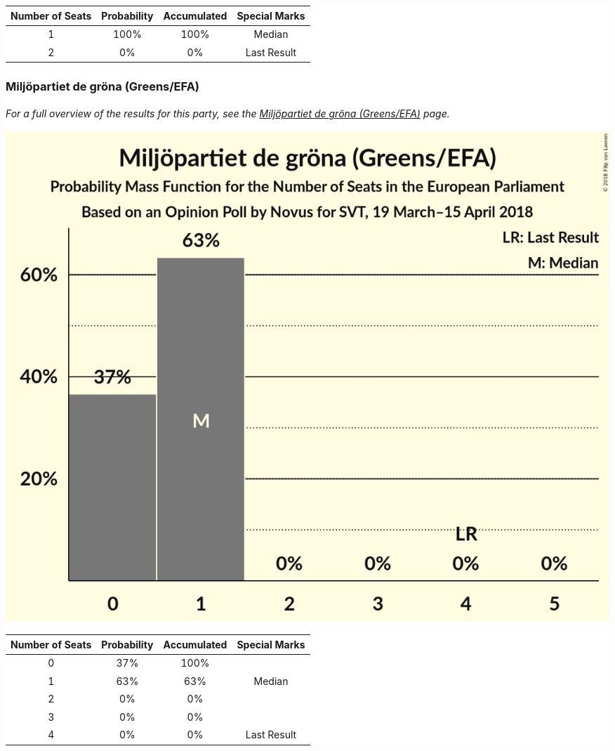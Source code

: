 | Number of Seats | Probability | Accumulated | Special Marks |
|:---------------:|:-----------:|:-----------:|:-------------:|
| 1 | 100% | 100% | Median |
| 2 | 0% | 0% | Last Result |

### Miljöpartiet de gröna (Greens/EFA)

*For a full overview of the results for this party, see the [Miljöpartiet de gröna (Greens/EFA)](party-miljöpartietdegrönagreensefa.html) page.*

![Graph with seats probability mass function not yet produced](2018-04-15-Novus-seats-pmf-miljöpartietdegrönagreensefa.png "Seats Probability Mass Function")

| Number of Seats | Probability | Accumulated | Special Marks |
|:---------------:|:-----------:|:-----------:|:-------------:|
| 0 | 37% | 100% |  |
| 1 | 63% | 63% | Median |
| 2 | 0% | 0% |  |
| 3 | 0% | 0% |  |
| 4 | 0% | 0% | Last Result |
